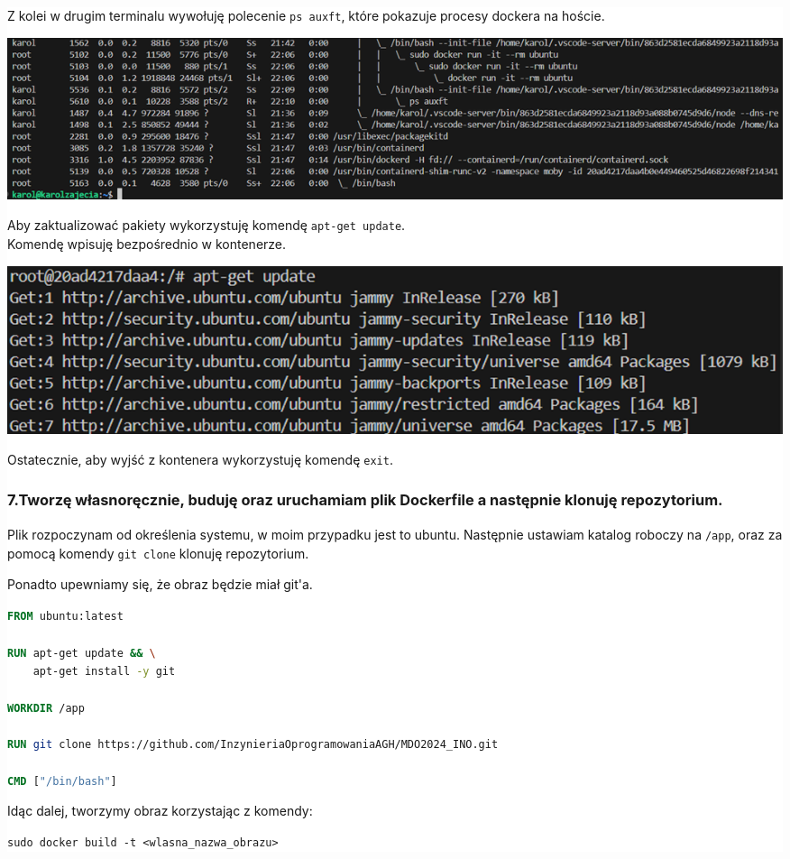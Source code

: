  Z kolei w drugim terminalu wywołuję polecenie `ps auxft`, które pokazuje procesy dockera na hoście.

![procesyhost](procesyhost.png)

Aby zaktualizować pakiety wykorzystuję komendę `apt-get update`.\
Komendę wpisuję bezpośrednio w kontenerze.

![aptget](aptgetupdate.png)

Ostatecznie, aby wyjść z kontenera wykorzystuję komendę `exit`.

### 7.Tworzę własnoręcznie, buduję oraz uruchamiam plik Dockerfile a następnie klonuję repozytorium.

Plik rozpoczynam od określenia systemu, w moim przypadku jest to ubuntu. Następnie ustawiam katalog roboczy na `/app`, oraz za pomocą komendy `git clone` klonuję repozytorium.

Ponadto upewniamy się, że obraz będzie miał git'a.


```Dockerfile
FROM ubuntu:latest

RUN apt-get update && \
    apt-get install -y git

WORKDIR /app

RUN git clone https://github.com/InzynieriaOprogramowaniaAGH/MDO2024_INO.git

CMD ["/bin/bash"]
```

Idąc dalej, tworzymy obraz korzystając z komendy:
```
sudo docker build -t <wlasna_nazwa_obrazu>
```
